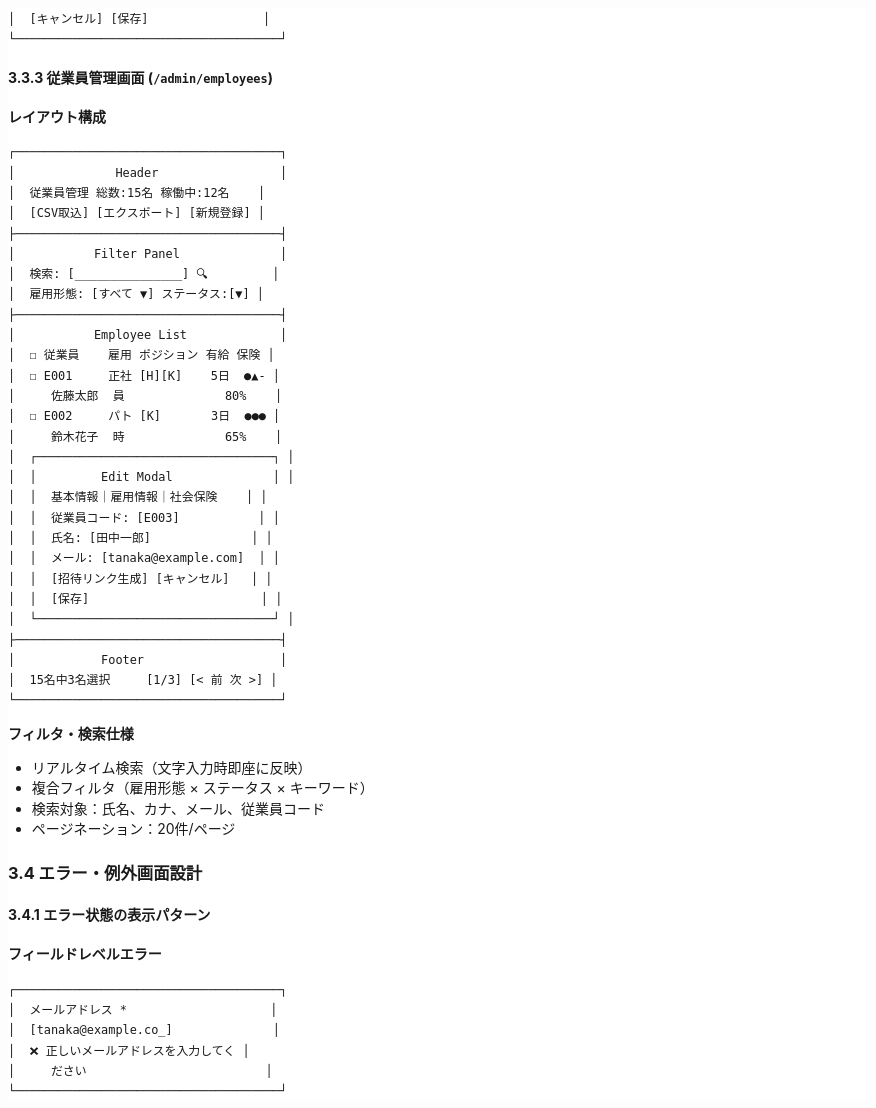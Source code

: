 ```
│  [キャンセル] [保存]                │
└─────────────────────────────────────┘
```

#### 3.3.3 従業員管理画面 (`/admin/employees`)

**レイアウト構成**
```
┌─────────────────────────────────────┐
│              Header                 │
│  従業員管理 総数:15名 稼働中:12名    │
│  [CSV取込] [エクスポート] [新規登録] │
├─────────────────────────────────────┤
│           Filter Panel              │
│  検索: [_______________] 🔍         │
│  雇用形態: [すべて ▼] ステータス:[▼] │
├─────────────────────────────────────┤
│           Employee List             │
│  ☐ 従業員    雇用 ポジション 有給 保険 │
│  ☐ E001     正社 [H][K]    5日  ●▲- │
│     佐藤太郎  員              80%    │
│  ☐ E002     パト [K]       3日  ●●● │
│     鈴木花子  時              65%    │
│  ┌─────────────────────────────────┐ │
│  │         Edit Modal              │ │
│  │  基本情報｜雇用情報｜社会保険    │ │
│  │  従業員コード: [E003]           │ │
│  │  氏名: [田中一郎]              │ │
│  │  メール: [tanaka@example.com]  │ │
│  │  [招待リンク生成] [キャンセル]   │ │
│  │  [保存]                        │ │
│  └─────────────────────────────────┘ │
├─────────────────────────────────────┤
│            Footer                   │
│  15名中3名選択     [1/3] [< 前 次 >] │
└─────────────────────────────────────┘
```

**フィルタ・検索仕様**
- リアルタイム検索（文字入力時即座に反映）
- 複合フィルタ（雇用形態 × ステータス × キーワード）
- 検索対象：氏名、カナ、メール、従業員コード
- ページネーション：20件/ページ

### 3.4 エラー・例外画面設計

#### 3.4.1 エラー状態の表示パターン

**フィールドレベルエラー**
```
┌─────────────────────────────────────┐
│  メールアドレス *                    │
│  [tanaka@example.co_]              │
│  ❌ 正しいメールアドレスを入力してく │
│     ださい                         │
└─────────────────────────────────────┘
```
